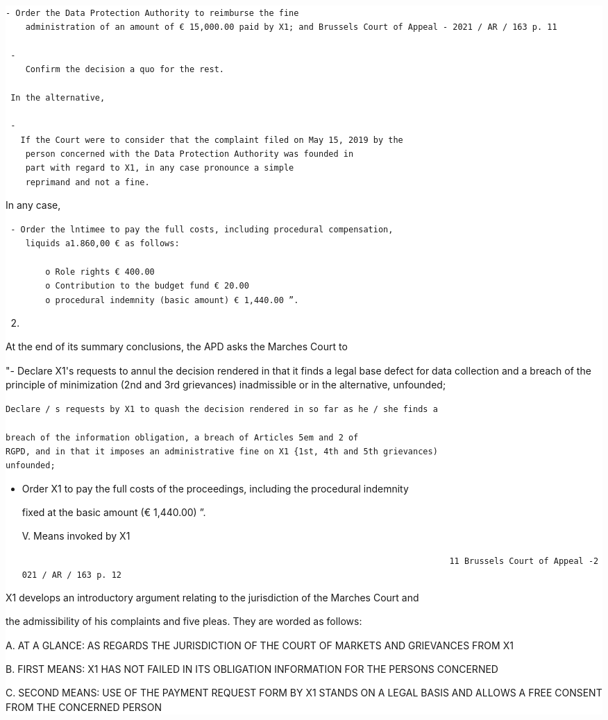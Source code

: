     - Order the Data Protection Authority to reimburse the fine
        administration of an amount of € 15,000.00 paid by X1; and Brussels Court of Appeal - 2021 / AR / 163 p. 11

     -
        Confirm the decision a quo for the rest.

     In the alternative,

     -
       If the Court were to consider that the complaint filed on May 15, 2019 by the
        person concerned with the Data Protection Authority was founded in
        part with regard to X1, in any case pronounce a simple
        reprimand and not a fine.

 In any case,

     - Order the lntimee to pay the full costs, including procedural compensation,
        liquids a1.860,00 € as follows:

            o Role rights € 400.00
            o Contribution to the budget fund € 20.00
            o procedural indemnity (basic amount) € 1,440.00 ”.

2.

At the end of its summary conclusions, the APD asks the Marches Court to

"- Declare X1's requests to annul the decision rendered in that it finds
    a legal base defect for data collection and a breach of the principle of
    minimization (2nd and 3rd grievances) inadmissible or in the alternative, unfounded;

    Declare / s requests by X1 to quash the decision rendered in so far as he / she finds a

    breach of the information obligation, a breach of Articles 5em and 2 of
    RGPD, and in that it imposes an administrative fine on X1 {1st, 4th and 5th grievances)
    unfounded;
- Order X1 to pay the full costs of the proceedings, including the procedural indemnity

    fixed at the basic amount (€ 1,440.00) ”.

    V. Means invoked by X1

                                                                                            11 Brussels Court of Appeal -2021 / AR / 163 p. 12

X1 develops an introductory argument relating to the jurisdiction of the Marches Court and

the admissibility of his complaints and five pleas.
They are worded as follows:

   A. AT A GLANCE: AS REGARDS THE JURISDICTION OF THE COURT OF MARKETS AND
      GRIEVANCES FROM X1

   B. FIRST MEANS: X1 HAS NOT FAILED IN ITS OBLIGATION
   INFORMATION FOR THE PERSONS CONCERNED

   C. SECOND MEANS: USE OF THE PAYMENT REQUEST FORM BY
   X1 STANDS ON A LEGAL BASIS AND ALLOWS A FREE CONSENT FROM THE
   CONCERNED PERSON
